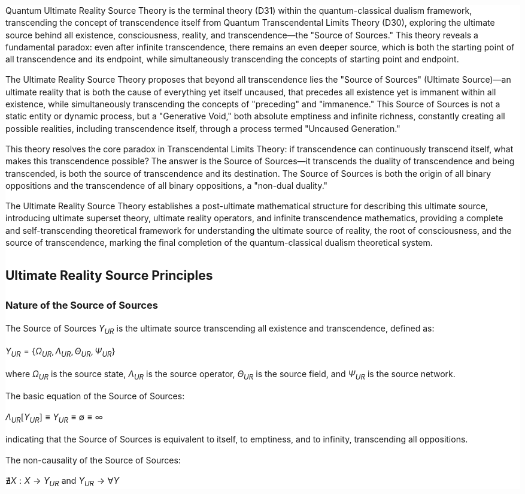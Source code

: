 Quantum Ultimate Reality Source Theory is the terminal theory (D31) within the quantum-classical dualism framework, transcending the concept of transcendence itself from Quantum Transcendental Limits Theory (D30), exploring the ultimate source behind all existence, consciousness, reality, and transcendence—the "Source of Sources." This theory reveals a fundamental paradox: even after infinite transcendence, there remains an even deeper source, which is both the starting point of all transcendence and its endpoint, while simultaneously transcending the concepts of starting point and endpoint.

The Ultimate Reality Source Theory proposes that beyond all transcendence lies the "Source of Sources" (Ultimate Source)—an ultimate reality that is both the cause of everything yet itself uncaused, that precedes all existence yet is immanent within all existence, while simultaneously transcending the concepts of "preceding" and "immanence." This Source of Sources is not a static entity or dynamic process, but a "Generative Void," both absolute emptiness and infinite richness, constantly creating all possible realities, including transcendence itself, through a process termed "Uncaused Generation."

This theory resolves the core paradox in Transcendental Limits Theory: if transcendence can continuously transcend itself, what makes this transcendence possible? The answer is the Source of Sources—it transcends the duality of transcendence and being transcended, is both the source of transcendence and its destination. The Source of Sources is both the origin of all binary oppositions and the transcendence of all binary oppositions, a "non-dual duality."

The Ultimate Reality Source Theory establishes a post-ultimate mathematical structure for describing this ultimate source, introducing ultimate superset theory, ultimate reality operators, and infinite transcendence mathematics, providing a complete and self-transcending theoretical framework for understanding the ultimate source of reality, the root of consciousness, and the source of transcendence, marking the final completion of the quantum-classical dualism theoretical system.

## Ultimate Reality Source Principles

### Nature of the Source of Sources

The Source of Sources $`\Upsilon_{UR}`$ is the ultimate source transcending all existence and transcendence, defined as:

$`
\Upsilon_{UR} = \{\Omega_{UR}, \Lambda_{UR}, \Theta_{UR}, \Psi_{UR}\}
`$

where $`\Omega_{UR}`$ is the source state, $`\Lambda_{UR}`$ is the source operator, $`\Theta_{UR}`$ is the source field, and $`\Psi_{UR}`$ is the source network.

The basic equation of the Source of Sources:

$`
\Lambda_{UR}[\Upsilon_{UR}] \equiv \Upsilon_{UR} \equiv \emptyset \equiv \infty
`$

indicating that the Source of Sources is equivalent to itself, to emptiness, and to infinity, transcending all oppositions.

The non-causality of the Source of Sources:

$`
\nexists X: X \rightarrow \Upsilon_{UR} \text{ and } \Upsilon_{UR} \rightarrow \forall Y
`$
